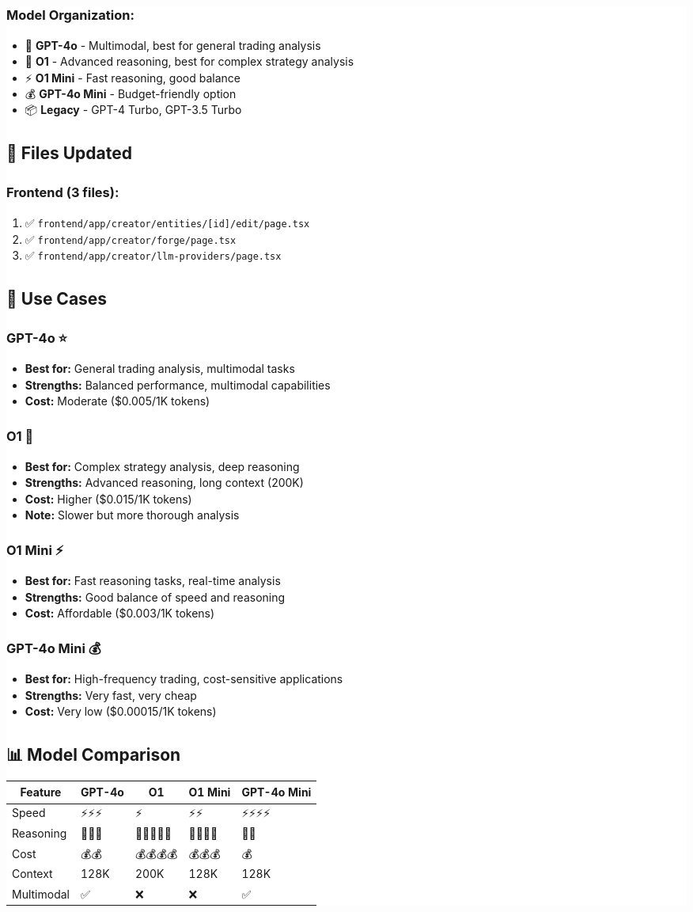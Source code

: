 ### Model Organization:
- 🎯 **GPT-4o** - Multimodal, best for general trading analysis
- 🧠 **O1** - Advanced reasoning, best for complex strategy analysis
- ⚡ **O1 Mini** - Fast reasoning, good balance
- 💰 **GPT-4o Mini** - Budget-friendly option
- 📦 **Legacy** - GPT-4 Turbo, GPT-3.5 Turbo

## 📝 Files Updated

### Frontend (3 files):
1. ✅ `frontend/app/creator/entities/[id]/edit/page.tsx`
2. ✅ `frontend/app/creator/forge/page.tsx`
3. ✅ `frontend/app/creator/llm-providers/page.tsx`

## 🎯 Use Cases

### **GPT-4o** ⭐
- **Best for:** General trading analysis, multimodal tasks
- **Strengths:** Balanced performance, multimodal capabilities
- **Cost:** Moderate ($0.005/1K tokens)

### **O1** 🧠
- **Best for:** Complex strategy analysis, deep reasoning
- **Strengths:** Advanced reasoning, long context (200K)
- **Cost:** Higher ($0.015/1K tokens)
- **Note:** Slower but more thorough analysis

### **O1 Mini** ⚡
- **Best for:** Fast reasoning tasks, real-time analysis
- **Strengths:** Good balance of speed and reasoning
- **Cost:** Affordable ($0.003/1K tokens)

### **GPT-4o Mini** 💰
- **Best for:** High-frequency trading, cost-sensitive applications
- **Strengths:** Very fast, very cheap
- **Cost:** Very low ($0.00015/1K tokens)

## 📊 Model Comparison

| Feature | GPT-4o | O1 | O1 Mini | GPT-4o Mini |
|---------|--------|----|---------| ------------|
| Speed | ⚡⚡⚡ | ⚡ | ⚡⚡ | ⚡⚡⚡⚡ |
| Reasoning | 🧠🧠🧠 | 🧠🧠🧠🧠🧠 | 🧠🧠🧠🧠 | 🧠🧠 |
| Cost | 💰💰 | 💰💰💰💰 | 💰💰💰 | 💰 |
| Context | 128K | 200K | 128K | 128K |
| Multimodal | ✅ | ❌ | ❌ | ✅ |

